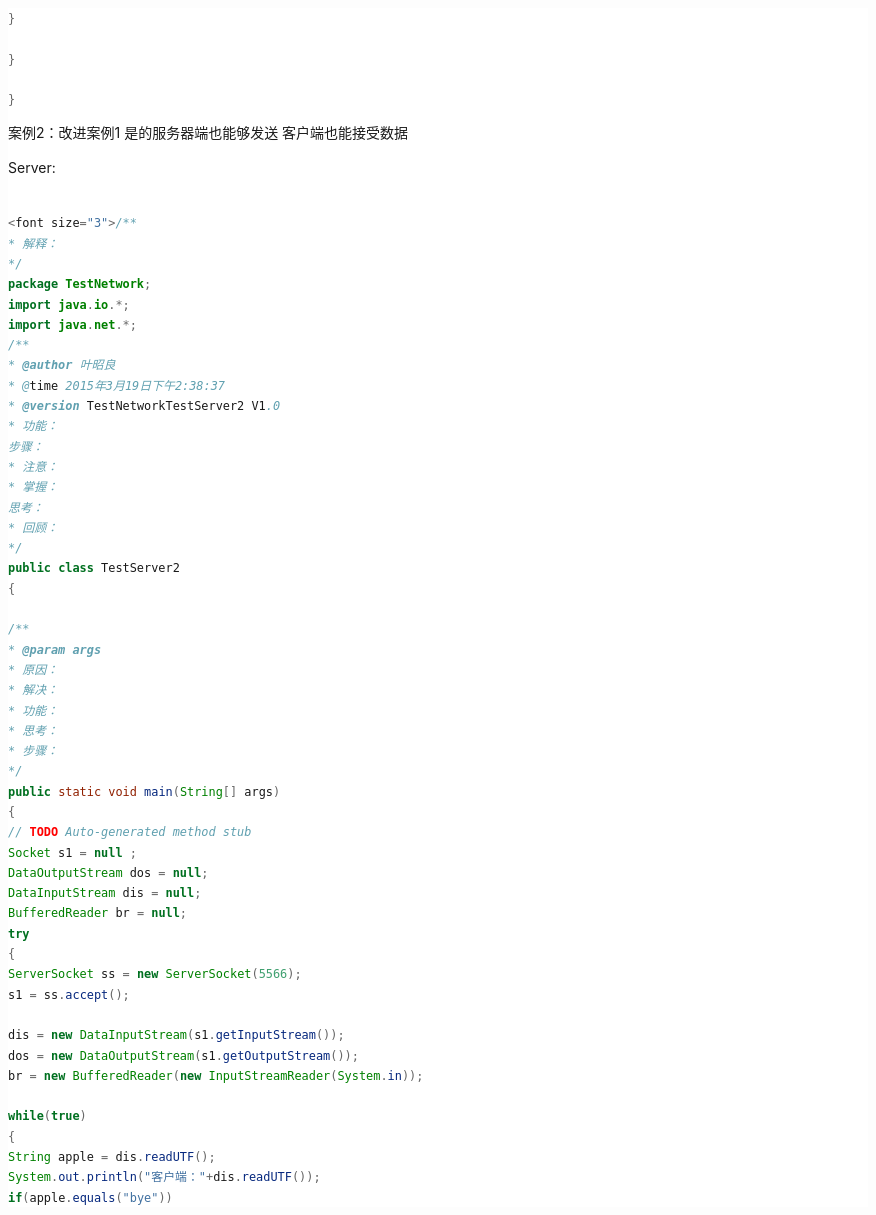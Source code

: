 ```java
}

}

}
```






案例2：改进案例1  是的服务器端也能够发送  客户端也能接受数据

Server:
```java

<font size="3">/**
* 解释：
*/
package TestNetwork;
import java.io.*;
import java.net.*;
/**
* @author 叶昭良
* @time 2015年3月19日下午2:38:37
* @version TestNetworkTestServer2 V1.0
* 功能： 
步骤：
* 注意：
* 掌握：
思考：
* 回顾：
*/
public class TestServer2
{

/**
* @param args 
* 原因：
* 解决：
* 功能：
* 思考： 
* 步骤：
*/
public static void main(String[] args)
{
// TODO Auto-generated method stub
Socket s1 = null ;
DataOutputStream dos = null;
DataInputStream dis = null;
BufferedReader br = null;
try
{
ServerSocket ss = new ServerSocket(5566);
s1 = ss.accept();

dis = new DataInputStream(s1.getInputStream());
dos = new DataOutputStream(s1.getOutputStream());
br = new BufferedReader(new InputStreamReader(System.in));

while(true)
{
String apple = dis.readUTF();
System.out.println("客户端："+dis.readUTF());
if(apple.equals("bye"))
```